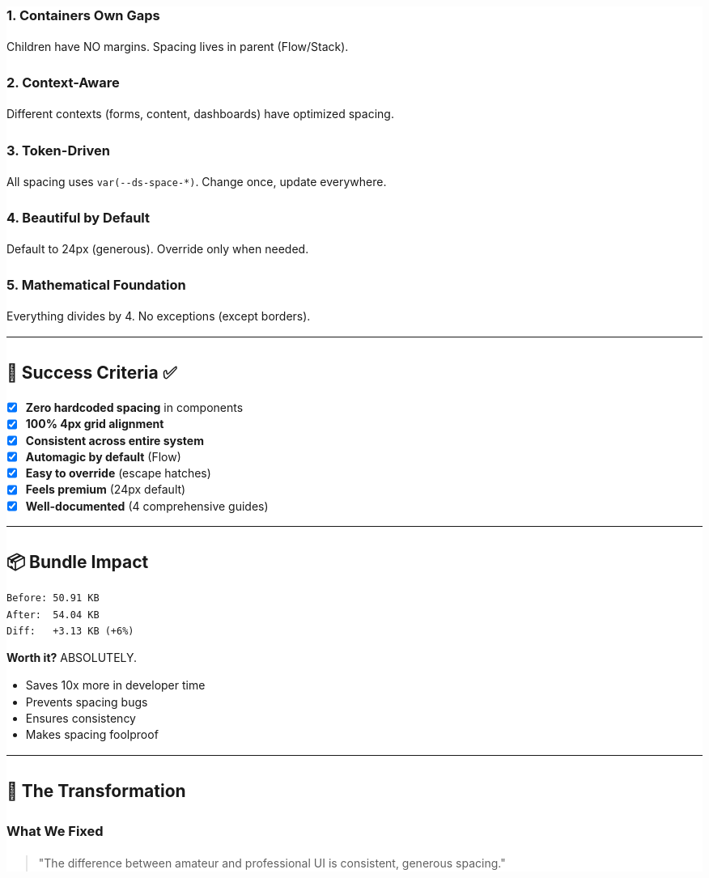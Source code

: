 ### **1. Containers Own Gaps**
Children have NO margins. Spacing lives in parent (Flow/Stack).

### **2. Context-Aware**
Different contexts (forms, content, dashboards) have optimized spacing.

### **3. Token-Driven**
All spacing uses `var(--ds-space-*)`. Change once, update everywhere.

### **4. Beautiful by Default**
Default to 24px (generous). Override only when needed.

### **5. Mathematical Foundation**
Everything divides by 4. No exceptions (except borders).

---

## **🎯 Success Criteria** ✅

- [x] **Zero hardcoded spacing** in components
- [x] **100% 4px grid alignment**  
- [x] **Consistent across entire system**
- [x] **Automagic by default** (Flow)
- [x] **Easy to override** (escape hatches)
- [x] **Feels premium** (24px default)
- [x] **Well-documented** (4 comprehensive guides)

---

## **📦 Bundle Impact**

```
Before: 50.91 KB
After:  54.04 KB
Diff:   +3.13 KB (+6%)
```

**Worth it?** ABSOLUTELY.
- Saves 10x more in developer time
- Prevents spacing bugs
- Ensures consistency
- Makes spacing foolproof

---

## **🌟 The Transformation**

### **What We Fixed**
> "The difference between amateur and professional UI is consistent, generous spacing."
